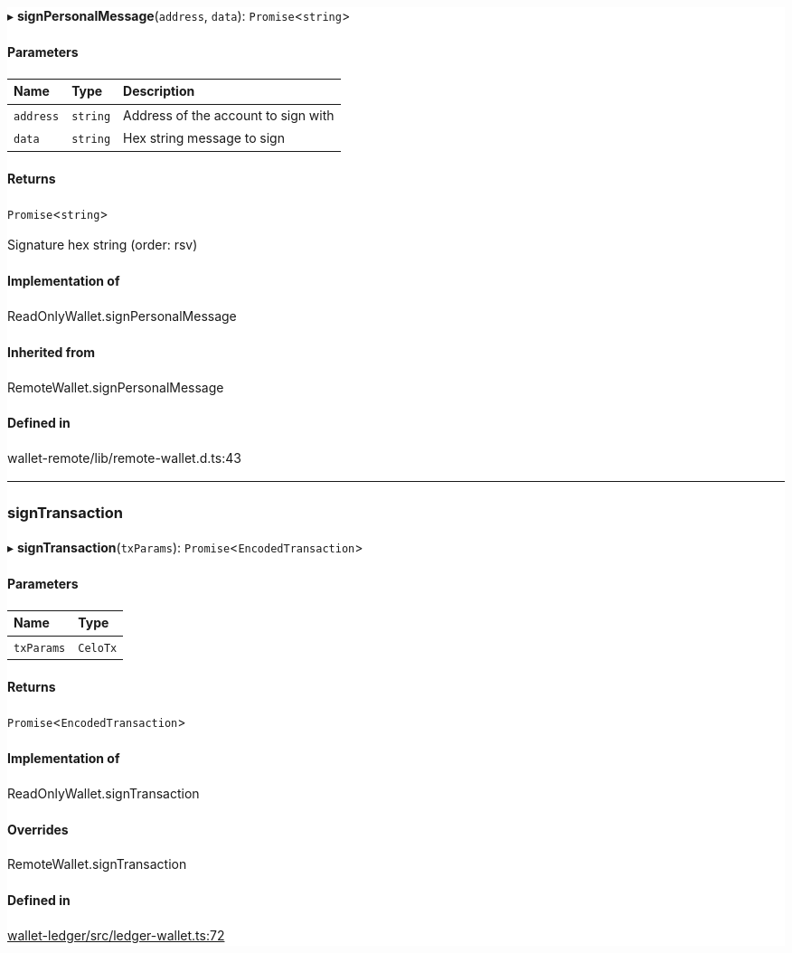 ▸ **signPersonalMessage**(`address`, `data`): `Promise`\<`string`\>

#### Parameters

| Name | Type | Description |
| :------ | :------ | :------ |
| `address` | `string` | Address of the account to sign with |
| `data` | `string` | Hex string message to sign |

#### Returns

`Promise`\<`string`\>

Signature hex string (order: rsv)

#### Implementation of

ReadOnlyWallet.signPersonalMessage

#### Inherited from

RemoteWallet.signPersonalMessage

#### Defined in

wallet-remote/lib/remote-wallet.d.ts:43

___

### signTransaction

▸ **signTransaction**(`txParams`): `Promise`\<`EncodedTransaction`\>

#### Parameters

| Name | Type |
| :------ | :------ |
| `txParams` | `CeloTx` |

#### Returns

`Promise`\<`EncodedTransaction`\>

#### Implementation of

ReadOnlyWallet.signTransaction

#### Overrides

RemoteWallet.signTransaction

#### Defined in

[wallet-ledger/src/ledger-wallet.ts:72](https://github.com/celo-org/developer-tooling/blob/master/packages/sdk/wallets/wallet-ledger/src/ledger-wallet.ts#L72)

